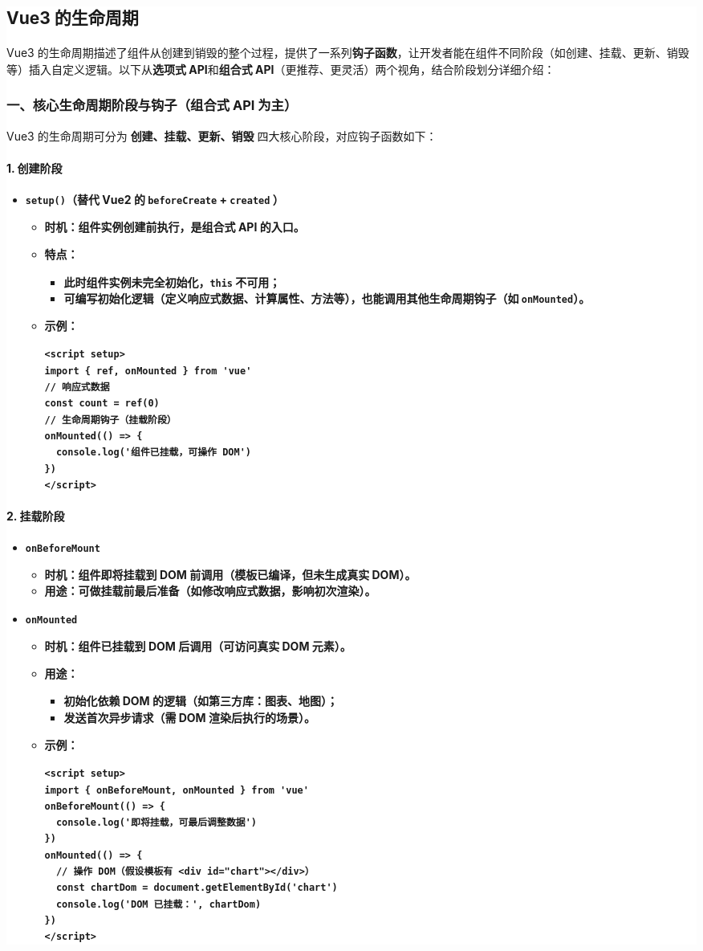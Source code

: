 ## Vue3 的生命周期

Vue3 的生命周期描述了组件从创建到销毁的整个过程，提供了一系列**钩子函数**，让开发者能在组件不同阶段（如创建、挂载、更新、销毁等）插入自定义逻辑。以下从**选项式 API**和**组合式 API**（更推荐、更灵活）两个视角，结合阶段划分详细介绍：

### **一、核心生命周期阶段与钩子（组合式 API 为主）**

Vue3 的生命周期可分为 **创建、挂载、更新、销毁** 四大核心阶段，对应钩子函数如下：

#### 1. **创建阶段**

- <strong>`setup()`<strong/>（替代 Vue2 的 `beforeCreate` + `created` ）

  - **时机**：组件实例创建前执行，是组合式 API 的入口。

  - **特点**：

    - 此时组件实例未完全初始化，`this` 不可用；
    - 可编写**初始化逻辑**（定义响应式数据、计算属性、方法等），也能调用其他生命周期钩子（如 `onMounted`）。

  - **示例**：

    ```vue
    <script setup>
    import { ref, onMounted } from 'vue'
    // 响应式数据
    const count = ref(0)  
    // 生命周期钩子（挂载阶段）
    onMounted(() => {  
      console.log('组件已挂载，可操作 DOM')
    })
    </script>
    ```

#### 2. **挂载阶段**

- **`onBeforeMount`**

  - **时机**：组件即将挂载到 DOM 前调用（模板已编译，但未生成真实 DOM）。
  - **用途**：可做**挂载前最后准备**（如修改响应式数据，影响初次渲染）。

- **`onMounted`**

  - **时机**：组件已挂载到 DOM 后调用（可访问真实 DOM 元素）。

  - **用途**：

    - 初始化依赖 DOM 的逻辑（如第三方库：图表、地图）；
    - 发送**首次异步请求**（需 DOM 渲染后执行的场景）。

  - 示例：

    ```vue
    <script setup>
    import { onBeforeMount, onMounted } from 'vue'
    onBeforeMount(() => {
      console.log('即将挂载，可最后调整数据')
    })
    onMounted(() => {
      // 操作 DOM（假设模板有 <div id="chart"></div>）
      const chartDom = document.getElementById('chart')  
      console.log('DOM 已挂载：', chartDom)
    })
    </script>
    ```
